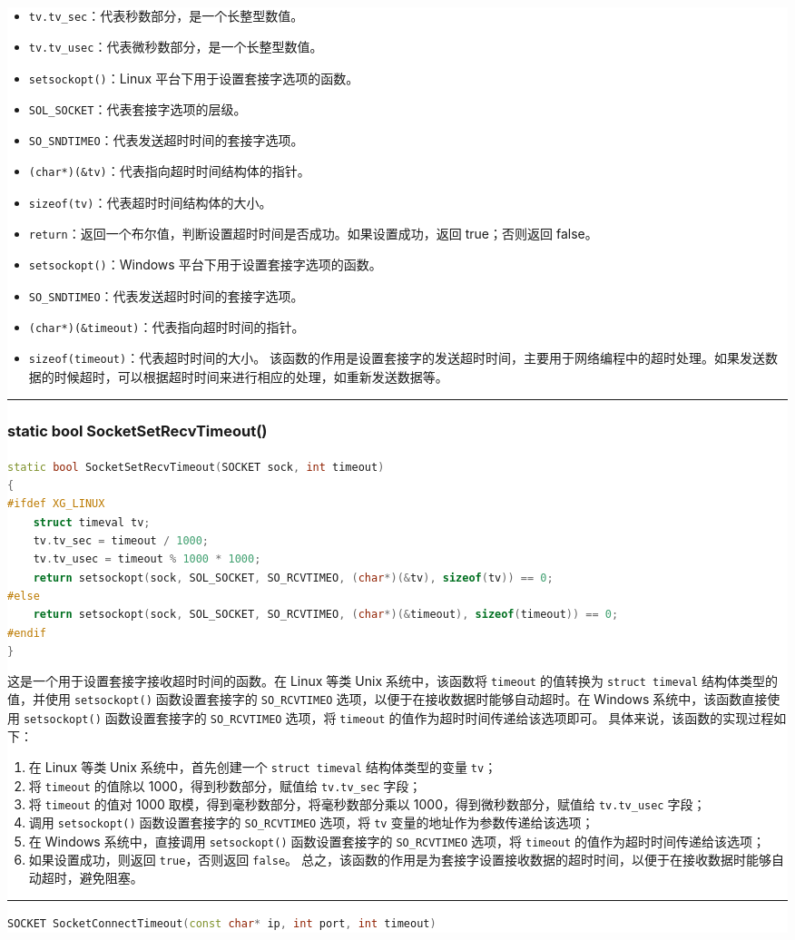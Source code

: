- `tv.tv_sec`：代表秒数部分，是一个长整型数值。

- `tv.tv_usec`：代表微秒数部分，是一个长整型数值。

- `setsockopt()`：Linux 平台下用于设置套接字选项的函数。

- `SOL_SOCKET`：代表套接字选项的层级。

- `SO_SNDTIMEO`：代表发送超时时间的套接字选项。

- `(char*)(&tv)`：代表指向超时时间结构体的指针。

- `sizeof(tv)`：代表超时时间结构体的大小。

- `return`：返回一个布尔值，判断设置超时时间是否成功。如果设置成功，返回 true；否则返回 false。

- `setsockopt()`：Windows 平台下用于设置套接字选项的函数。

- `SO_SNDTIMEO`：代表发送超时时间的套接字选项。

- `(char*)(&timeout)`：代表指向超时时间的指针。

- `sizeof(timeout)`：代表超时时间的大小。 该函数的作用是设置套接字的发送超时时间，主要用于网络编程中的超时处理。如果发送数据的时候超时，可以根据超时时间来进行相应的处理，如重新发送数据等。

------

### static bool SocketSetRecvTimeout()

```C++
static bool SocketSetRecvTimeout(SOCKET sock, int timeout)
{
#ifdef XG_LINUX
	struct timeval tv;
	tv.tv_sec = timeout / 1000;
	tv.tv_usec = timeout % 1000 * 1000;
	return setsockopt(sock, SOL_SOCKET, SO_RCVTIMEO, (char*)(&tv), sizeof(tv)) == 0;
#else
	return setsockopt(sock, SOL_SOCKET, SO_RCVTIMEO, (char*)(&timeout), sizeof(timeout)) == 0;
#endif
}
```

这是一个用于设置套接字接收超时时间的函数。在 Linux 等类 Unix 系统中，该函数将 `timeout` 的值转换为 `struct timeval` 结构体类型的值，并使用 `setsockopt()` 函数设置套接字的 `SO_RCVTIMEO` 选项，以便于在接收数据时能够自动超时。在 Windows 系统中，该函数直接使用 `setsockopt()` 函数设置套接字的 `SO_RCVTIMEO` 选项，将 `timeout` 的值作为超时时间传递给该选项即可。 具体来说，该函数的实现过程如下：

1. 在 Linux 等类 Unix 系统中，首先创建一个 `struct timeval` 结构体类型的变量 `tv`；
2. 将 `timeout` 的值除以 1000，得到秒数部分，赋值给 `tv.tv_sec` 字段；
3. 将 `timeout` 的值对 1000 取模，得到毫秒数部分，将毫秒数部分乘以 1000，得到微秒数部分，赋值给 `tv.tv_usec` 字段；
4. 调用 `setsockopt()` 函数设置套接字的 `SO_RCVTIMEO` 选项，将 `tv` 变量的地址作为参数传递给该选项；
5. 在 Windows 系统中，直接调用 `setsockopt()` 函数设置套接字的 `SO_RCVTIMEO` 选项，将 `timeout` 的值作为超时时间传递给该选项；
6. 如果设置成功，则返回 `true`，否则返回 `false`。 总之，该函数的作用是为套接字设置接收数据的超时时间，以便于在接收数据时能够自动超时，避免阻塞。

------

```C++
SOCKET SocketConnectTimeout(const char* ip, int port, int timeout)
```
